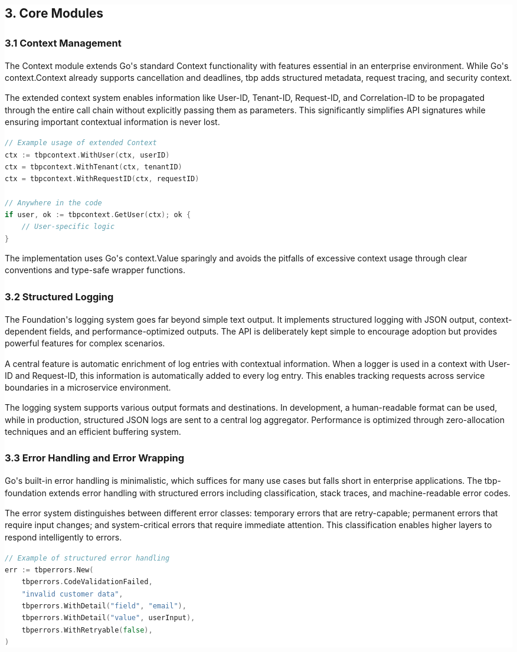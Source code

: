 ## 3. Core Modules

### 3.1 Context Management

The Context module extends Go's standard Context functionality with features essential in an enterprise environment. While Go's context.Context already supports cancellation and deadlines, tbp adds structured metadata, request tracing, and security context.

The extended context system enables information like User-ID, Tenant-ID, Request-ID, and Correlation-ID to be propagated through the entire call chain without explicitly passing them as parameters. This significantly simplifies API signatures while ensuring important contextual information is never lost.

```go
// Example usage of extended Context
ctx := tbpcontext.WithUser(ctx, userID)
ctx = tbpcontext.WithTenant(ctx, tenantID)
ctx = tbpcontext.WithRequestID(ctx, requestID)

// Anywhere in the code
if user, ok := tbpcontext.GetUser(ctx); ok {
    // User-specific logic
}
```

The implementation uses Go's context.Value sparingly and avoids the pitfalls of excessive context usage through clear conventions and type-safe wrapper functions.

### 3.2 Structured Logging

The Foundation's logging system goes far beyond simple text output. It implements structured logging with JSON output, context-dependent fields, and performance-optimized outputs. The API is deliberately kept simple to encourage adoption but provides powerful features for complex scenarios.

A central feature is automatic enrichment of log entries with contextual information. When a logger is used in a context with User-ID and Request-ID, this information is automatically added to every log entry. This enables tracking requests across service boundaries in a microservice environment.

The logging system supports various output formats and destinations. In development, a human-readable format can be used, while in production, structured JSON logs are sent to a central log aggregator. Performance is optimized through zero-allocation techniques and an efficient buffering system.

### 3.3 Error Handling and Error Wrapping

Go's built-in error handling is minimalistic, which suffices for many use cases but falls short in enterprise applications. The tbp-foundation extends error handling with structured errors including classification, stack traces, and machine-readable error codes.

The error system distinguishes between different error classes: temporary errors that are retry-capable; permanent errors that require input changes; and system-critical errors that require immediate attention. This classification enables higher layers to respond intelligently to errors.

```go
// Example of structured error handling
err := tbperrors.New(
    tbperrors.CodeValidationFailed,
    "invalid customer data",
    tbperrors.WithDetail("field", "email"),
    tbperrors.WithDetail("value", userInput),
    tbperrors.WithRetryable(false),
)
```
